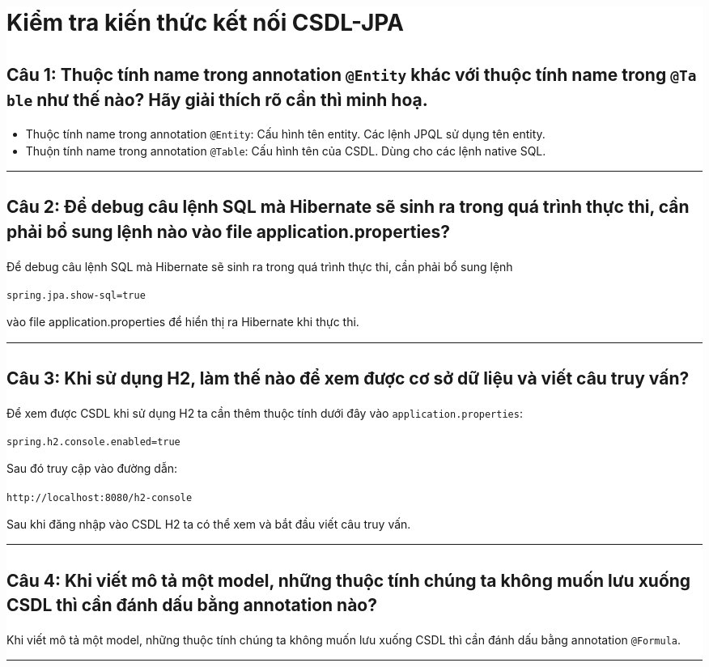 # Kiểm tra kiến thức kết nối CSDL-JPA

## Câu 1: Thuộc tính name trong annotation `@Entity` khác với thuộc tính name trong `@Table` như thế nào? Hãy giải thích rõ cần thì minh hoạ.

- Thuộc tính name trong annotation `@Entity`: Cấu hình tên entity. Các lệnh JPQL sử dụng tên entity.
- Thuộn tính name trong annotation `@Table`: Cấu hình tên của CSDL. Dùng cho các lệnh native SQL.

---

## Câu 2: Để debug câu lệnh SQL mà Hibernate sẽ sinh ra trong quá trình thực thi, cần phải bổ sung lệnh nào vào file application.properties?

Để debug câu lệnh SQL mà Hibernate sẽ sinh ra trong quá trình thực thi, cần phải bổ sung lệnh

```
spring.jpa.show-sql=true
```

vào file application.properties để hiển thị ra Hibernate khi thực thi.

---

## Câu 3: Khi sử dụng H2, làm thế nào để xem được cơ sở dữ liệu và viết câu truy vấn?

Để xem được CSDL khi sử dụng H2 ta cần thêm thuộc tính dưới đây vào `application.properties`:

```
spring.h2.console.enabled=true
```

Sau đó truy cập vào đường dẫn:

```
http://localhost:8080/h2-console
```

Sau khi đăng nhập vào CSDL H2 ta có thể xem và bắt đầu viết câu truy vấn.

---

## Câu 4: Khi viết mô tả một model, những thuộc tính chúng ta không muốn lưu xuống CSDL thì cần đánh dấu bằng annotation nào?

Khi viết mô tả một model, những thuộc tính chúng ta không muốn lưu xuống CSDL thì cần đánh dấu bằng annotation `@Formula`.

---

